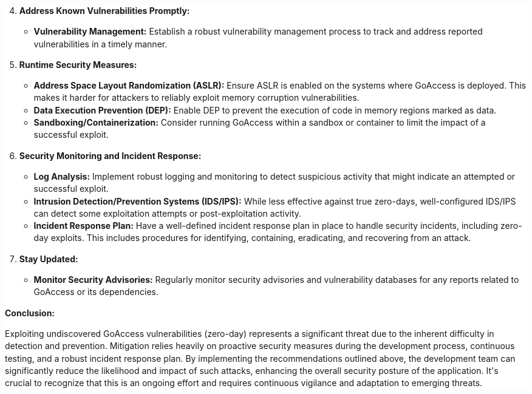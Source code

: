 4. **Address Known Vulnerabilities Promptly:**
    *   **Vulnerability Management:** Establish a robust vulnerability management process to track and address reported vulnerabilities in a timely manner.

5. **Runtime Security Measures:**
    *   **Address Space Layout Randomization (ASLR):** Ensure ASLR is enabled on the systems where GoAccess is deployed. This makes it harder for attackers to reliably exploit memory corruption vulnerabilities.
    *   **Data Execution Prevention (DEP):** Enable DEP to prevent the execution of code in memory regions marked as data.
    *   **Sandboxing/Containerization:** Consider running GoAccess within a sandbox or container to limit the impact of a successful exploit.

6. **Security Monitoring and Incident Response:**
    *   **Log Analysis:** Implement robust logging and monitoring to detect suspicious activity that might indicate an attempted or successful exploit.
    *   **Intrusion Detection/Prevention Systems (IDS/IPS):** While less effective against true zero-days, well-configured IDS/IPS can detect some exploitation attempts or post-exploitation activity.
    *   **Incident Response Plan:** Have a well-defined incident response plan in place to handle security incidents, including zero-day exploits. This includes procedures for identifying, containing, eradicating, and recovering from an attack.

7. **Stay Updated:**
    *   **Monitor Security Advisories:** Regularly monitor security advisories and vulnerability databases for any reports related to GoAccess or its dependencies.

**Conclusion:**

Exploiting undiscovered GoAccess vulnerabilities (zero-day) represents a significant threat due to the inherent difficulty in detection and prevention. Mitigation relies heavily on proactive security measures during the development process, continuous testing, and a robust incident response plan. By implementing the recommendations outlined above, the development team can significantly reduce the likelihood and impact of such attacks, enhancing the overall security posture of the application. It's crucial to recognize that this is an ongoing effort and requires continuous vigilance and adaptation to emerging threats.